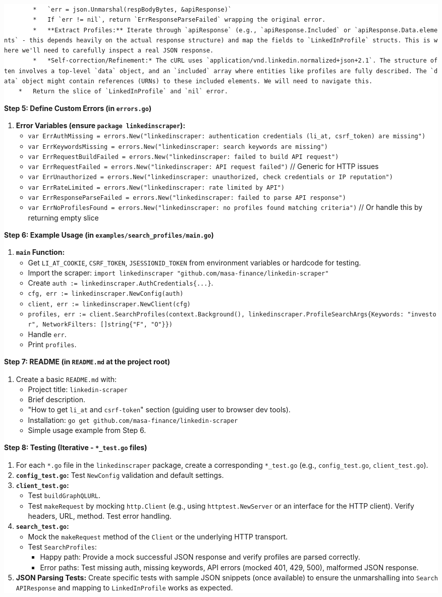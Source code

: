             *   `err = json.Unmarshal(respBodyBytes, &apiResponse)`
            *   If `err != nil`, return `ErrResponseParseFailed` wrapping the original error.
            *   **Extract Profiles:** Iterate through `apiResponse` (e.g., `apiResponse.Included` or `apiResponse.Data.elements` - this depends heavily on the actual response structure) and map the fields to `LinkedInProfile` structs. This is where we'll need to carefully inspect a real JSON response.
            *   *Self-correction/Refinement:* The cURL uses `application/vnd.linkedin.normalized+json+2.1`. The structure often involves a top-level `data` object, and an `included` array where entities like profiles are fully described. The `data` object might contain references (URNs) to these included elements. We will need to navigate this.
        *   Return the slice of `LinkedInProfile` and `nil` error.

**Step 5: Define Custom Errors (in `errors.go`)**

1.  **Error Variables (ensure `package linkedinscraper`):**
    *   `var ErrAuthMissing = errors.New("linkedinscraper: authentication credentials (li_at, csrf_token) are missing")`
    *   `var ErrKeywordsMissing = errors.New("linkedinscraper: search keywords are missing")`
    *   `var ErrRequestBuildFailed = errors.New("linkedinscraper: failed to build API request")`
    *   `var ErrRequestFailed = errors.New("linkedinscraper: API request failed")` // Generic for HTTP issues
    *   `var ErrUnauthorized = errors.New("linkedinscraper: unauthorized, check credentials or IP reputation")`
    *   `var ErrRateLimited = errors.New("linkedinscraper: rate limited by API")`
    *   `var ErrResponseParseFailed = errors.New("linkedinscraper: failed to parse API response")`
    *   `var ErrNoProfilesFound = errors.New("linkedinscraper: no profiles found matching criteria")` // Or handle this by returning empty slice

**Step 6: Example Usage (in `examples/search_profiles/main.go`)**

1.  **`main` Function:**
    *   Get `LI_AT_COOKIE`, `CSRF_TOKEN`, `JSESSIONID_TOKEN` from environment variables or hardcode for testing.
    *   Import the scraper: `import linkedinscraper "github.com/masa-finance/linkedin-scraper"`
    *   Create `auth := linkedinscraper.AuthCredentials{...}`.
    *   `cfg, err := linkedinscraper.NewConfig(auth)`
    *   `client, err := linkedinscraper.NewClient(cfg)`
    *   `profiles, err := client.SearchProfiles(context.Background(), linkedinscraper.ProfileSearchArgs{Keywords: "investor", NetworkFilters: []string{"F", "O"}})`
    *   Handle `err`.
    *   Print `profiles`.

**Step 7: README (in `README.md` at the project root)**

1.  Create a basic `README.md` with:
    *   Project title: `linkedin-scraper`
    *   Brief description.
    *   "How to get `li_at` and `csrf-token`" section (guiding user to browser dev tools).
    *   Installation: `go get github.com/masa-finance/linkedin-scraper`
    *   Simple usage example from Step 6.

**Step 8: Testing (Iterative - `*_test.go` files)**

1.  For each `*.go` file in the `linkedinscraper` package, create a corresponding `*_test.go` (e.g., `config_test.go`, `client_test.go`).
2.  **`config_test.go`:** Test `NewConfig` validation and default settings.
3.  **`client_test.go`:**
    *   Test `buildGraphQLURL`.
    *   Test `makeRequest` by mocking `http.Client` (e.g., using `httptest.NewServer` or an interface for the HTTP client). Verify headers, URL, method. Test error handling.
4.  **`search_test.go`:**
    *   Mock the `makeRequest` method of the `Client` or the underlying HTTP transport.
    *   Test `SearchProfiles`:
        *   Happy path: Provide a mock successful JSON response and verify profiles are parsed correctly.
        *   Error paths: Test missing auth, missing keywords, API errors (mocked 401, 429, 500), malformed JSON response.
5.  **JSON Parsing Tests:** Create specific tests with sample JSON snippets (once available) to ensure the unmarshalling into `SearchAPIResponse` and mapping to `LinkedInProfile` works as expected.
